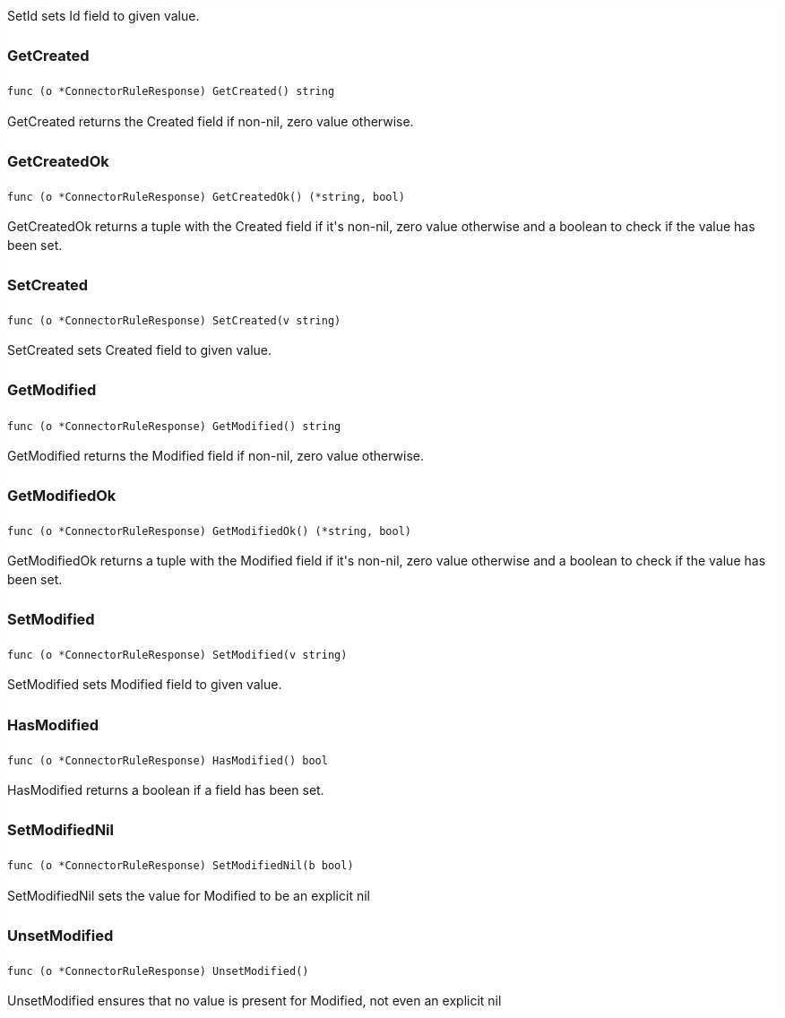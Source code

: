 SetId sets Id field to given value.

### GetCreated

`func (o *ConnectorRuleResponse) GetCreated() string`

GetCreated returns the Created field if non-nil, zero value otherwise.

### GetCreatedOk

`func (o *ConnectorRuleResponse) GetCreatedOk() (*string, bool)`

GetCreatedOk returns a tuple with the Created field if it's non-nil, zero value otherwise and a boolean to check if the value has been set.

### SetCreated

`func (o *ConnectorRuleResponse) SetCreated(v string)`

SetCreated sets Created field to given value.

### GetModified

`func (o *ConnectorRuleResponse) GetModified() string`

GetModified returns the Modified field if non-nil, zero value otherwise.

### GetModifiedOk

`func (o *ConnectorRuleResponse) GetModifiedOk() (*string, bool)`

GetModifiedOk returns a tuple with the Modified field if it's non-nil, zero value otherwise and a boolean to check if the value has been set.

### SetModified

`func (o *ConnectorRuleResponse) SetModified(v string)`

SetModified sets Modified field to given value.

### HasModified

`func (o *ConnectorRuleResponse) HasModified() bool`

HasModified returns a boolean if a field has been set.

### SetModifiedNil

`func (o *ConnectorRuleResponse) SetModifiedNil(b bool)`

SetModifiedNil sets the value for Modified to be an explicit nil

### UnsetModified

`func (o *ConnectorRuleResponse) UnsetModified()`

UnsetModified ensures that no value is present for Modified, not even an explicit nil
